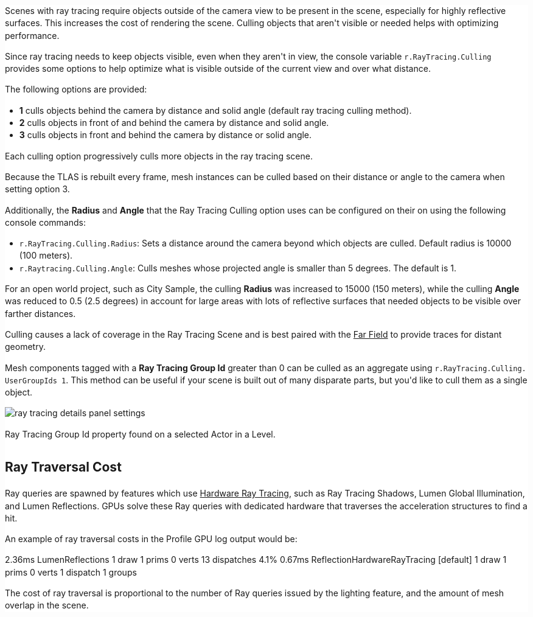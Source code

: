 Scenes with ray tracing require objects outside of the camera view to be present in the scene, especially for highly reflective surfaces. This increases the cost of rendering the scene. Culling objects that aren't visible or needed helps with optimizing performance.

Since ray tracing needs to keep objects visible, even when they aren't in view, the console variable `r.RayTracing.Culling` provides some options to help optimize what is visible outside of the current view and over what distance.

The following options are provided:

-   **1** culls objects behind the camera by distance and solid angle (default ray tracing culling method).
-   **2** culls objects in front of and behind the camera by distance and solid angle.
-   **3** culls objects in front and behind the camera by distance or solid angle.

Each culling option progressively culls more objects in the ray tracing scene.

Because the TLAS is rebuilt every frame, mesh instances can be culled based on their distance or angle to the camera when setting option 3.

Additionally, the **Radius** and **Angle** that the Ray Tracing Culling option uses can be configured on their on using the following console commands:

-   `r.RayTracing.Culling.Radius`: Sets a distance around the camera beyond which objects are culled. Default radius is 10000 (100 meters).
-   `r.Raytracing.Culling.Angle`: Culls meshes whose projected angle is smaller than 5 degrees. The default is 1.

For an open world project, such as City Sample, the culling **Radius** was increased to 15000 (150 meters), while the culling **Angle** was reduced to 0.5 (2.5 degrees) in account for large areas with lots of reflective surfaces that needed objects to be visible over farther distances.

Culling causes a lack of coverage in the Ray Tracing Scene and is best paired with the [Far Field](/documentation/en-us/unreal-engine/lumen-technical-details-in-unreal-engine#farfield) to provide traces for distant geometry.

Mesh components tagged with a **Ray Tracing Group Id** greater than 0 can be culled as an aggregate using `r.RayTracing.Culling.UserGroupIds 1`. This method can be useful if your scene is built out of many disparate parts, but you'd like to cull them as a single object.

![ray tracing details panel settings](https://d1iv7db44yhgxn.cloudfront.net/documentation/images/58ce26cd-5693-42cd-a56a-15afe7990258/ray-tracing-details-settings.png)

Ray Tracing Group Id property found on a selected Actor in a Level.

## Ray Traversal Cost

Ray queries are spawned by features which use [Hardware Ray Tracing](/documentation/en-us/unreal-engine/hardware-ray-tracing-in-unreal-engine), such as Ray Tracing Shadows, Lumen Global Illumination, and Lumen Reflections. GPUs solve these Ray queries with dedicated hardware that traverses the acceleration structures to find a hit.

An example of ray traversal costs in the Profile GPU log output would be:

2.36ms LumenReflections 1 draw 1 prims 0 verts 13 dispatches 4.1% 0.67ms ReflectionHardwareRayTracing \[default\] 1 draw 1 prims 0 verts 1 dispatch 1 groups

The cost of ray traversal is proportional to the number of Ray queries issued by the lighting feature, and the amount of mesh overlap in the scene.
